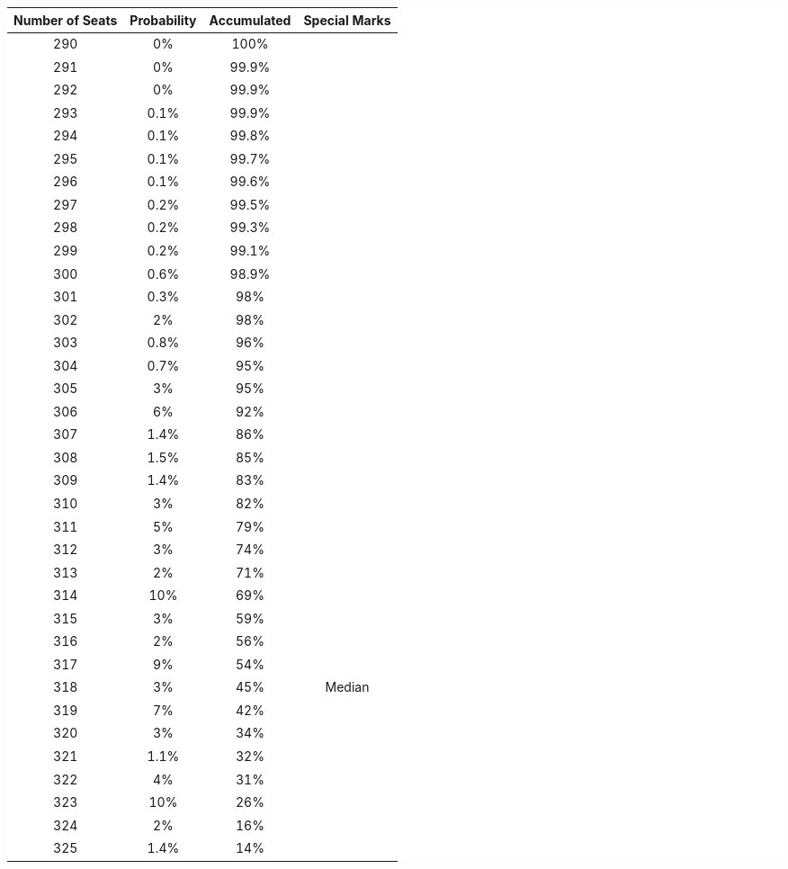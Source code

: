 | Number of Seats | Probability | Accumulated | Special Marks |
|:---------------:|:-----------:|:-----------:|:-------------:|
| 290 | 0% | 100% |  |
| 291 | 0% | 99.9% |  |
| 292 | 0% | 99.9% |  |
| 293 | 0.1% | 99.9% |  |
| 294 | 0.1% | 99.8% |  |
| 295 | 0.1% | 99.7% |  |
| 296 | 0.1% | 99.6% |  |
| 297 | 0.2% | 99.5% |  |
| 298 | 0.2% | 99.3% |  |
| 299 | 0.2% | 99.1% |  |
| 300 | 0.6% | 98.9% |  |
| 301 | 0.3% | 98% |  |
| 302 | 2% | 98% |  |
| 303 | 0.8% | 96% |  |
| 304 | 0.7% | 95% |  |
| 305 | 3% | 95% |  |
| 306 | 6% | 92% |  |
| 307 | 1.4% | 86% |  |
| 308 | 1.5% | 85% |  |
| 309 | 1.4% | 83% |  |
| 310 | 3% | 82% |  |
| 311 | 5% | 79% |  |
| 312 | 3% | 74% |  |
| 313 | 2% | 71% |  |
| 314 | 10% | 69% |  |
| 315 | 3% | 59% |  |
| 316 | 2% | 56% |  |
| 317 | 9% | 54% |  |
| 318 | 3% | 45% | Median |
| 319 | 7% | 42% |  |
| 320 | 3% | 34% |  |
| 321 | 1.1% | 32% |  |
| 322 | 4% | 31% |  |
| 323 | 10% | 26% |  |
| 324 | 2% | 16% |  |
| 325 | 1.4% | 14% |  |